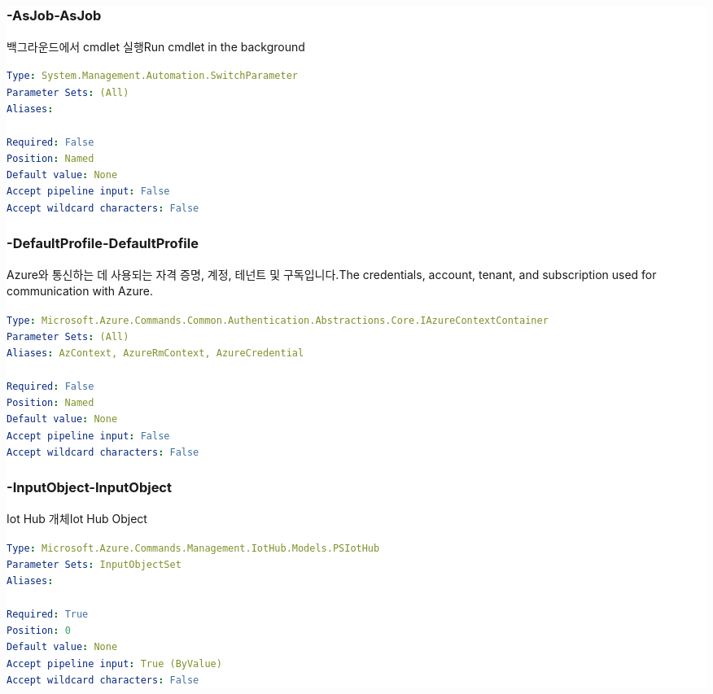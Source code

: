 ### <span data-ttu-id="ceb42-119">-AsJob</span><span class="sxs-lookup"><span data-stu-id="ceb42-119">-AsJob</span></span>
<span data-ttu-id="ceb42-120">백그라운드에서 cmdlet 실행</span><span class="sxs-lookup"><span data-stu-id="ceb42-120">Run cmdlet in the background</span></span>

```yaml
Type: System.Management.Automation.SwitchParameter
Parameter Sets: (All)
Aliases:

Required: False
Position: Named
Default value: None
Accept pipeline input: False
Accept wildcard characters: False
```

### <span data-ttu-id="ceb42-121">-DefaultProfile</span><span class="sxs-lookup"><span data-stu-id="ceb42-121">-DefaultProfile</span></span>
<span data-ttu-id="ceb42-122">Azure와 통신하는 데 사용되는 자격 증명, 계정, 테넌트 및 구독입니다.</span><span class="sxs-lookup"><span data-stu-id="ceb42-122">The credentials, account, tenant, and subscription used for communication with Azure.</span></span>

```yaml
Type: Microsoft.Azure.Commands.Common.Authentication.Abstractions.Core.IAzureContextContainer
Parameter Sets: (All)
Aliases: AzContext, AzureRmContext, AzureCredential

Required: False
Position: Named
Default value: None
Accept pipeline input: False
Accept wildcard characters: False
```

### <span data-ttu-id="ceb42-123">-InputObject</span><span class="sxs-lookup"><span data-stu-id="ceb42-123">-InputObject</span></span>
<span data-ttu-id="ceb42-124">Iot Hub 개체</span><span class="sxs-lookup"><span data-stu-id="ceb42-124">Iot Hub Object</span></span>

```yaml
Type: Microsoft.Azure.Commands.Management.IotHub.Models.PSIotHub
Parameter Sets: InputObjectSet
Aliases:

Required: True
Position: 0
Default value: None
Accept pipeline input: True (ByValue)
Accept wildcard characters: False
```
